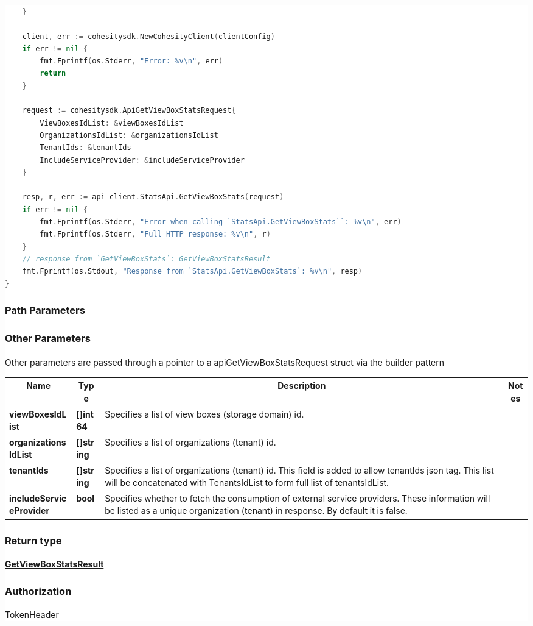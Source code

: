 ```go
    }

    client, err := cohesitysdk.NewCohesityClient(clientConfig)
    if err != nil {
        fmt.Fprintf(os.Stderr, "Error: %v\n", err)
        return
    }

    request := cohesitysdk.ApiGetViewBoxStatsRequest{
        ViewBoxesIdList: &viewBoxesIdList
        OrganizationsIdList: &organizationsIdList
        TenantIds: &tenantIds
        IncludeServiceProvider: &includeServiceProvider
    }

    resp, r, err := api_client.StatsApi.GetViewBoxStats(request)
    if err != nil {
        fmt.Fprintf(os.Stderr, "Error when calling `StatsApi.GetViewBoxStats``: %v\n", err)
        fmt.Fprintf(os.Stderr, "Full HTTP response: %v\n", r)
    }
    // response from `GetViewBoxStats`: GetViewBoxStatsResult
    fmt.Fprintf(os.Stdout, "Response from `StatsApi.GetViewBoxStats`: %v\n", resp)
}
```

### Path Parameters



### Other Parameters

Other parameters are passed through a pointer to a apiGetViewBoxStatsRequest struct via the builder pattern


Name | Type | Description  | Notes
------------- | ------------- | ------------- | -------------
 **viewBoxesIdList** | **[]int64** | Specifies a list of view boxes (storage domain) id. | 
 **organizationsIdList** | **[]string** | Specifies a list of organizations (tenant) id. | 
 **tenantIds** | **[]string** | Specifies a list of organizations (tenant) id. This field is added to allow tenantIds json tag. This list will be concatenated with TenantsIdList to form full list of tenantsIdList. | 
 **includeServiceProvider** | **bool** | Specifies whether to fetch the consumption of external service providers. These information will be listed as a unique organization (tenant) in response. By default it is false. | 

### Return type

[**GetViewBoxStatsResult**](GetViewBoxStatsResult.md)

### Authorization

[TokenHeader](../README.md#TokenHeader)
